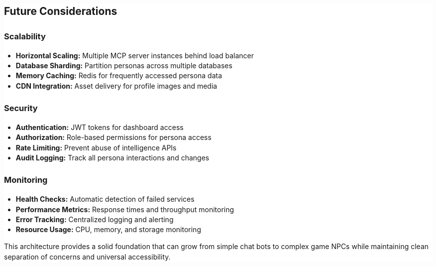 ## Future Considerations

### Scalability

- **Horizontal Scaling:** Multiple MCP server instances behind load balancer
- **Database Sharding:** Partition personas across multiple databases
- **Memory Caching:** Redis for frequently accessed persona data
- **CDN Integration:** Asset delivery for profile images and media

### Security

- **Authentication:** JWT tokens for dashboard access
- **Authorization:** Role-based permissions for persona access
- **Rate Limiting:** Prevent abuse of intelligence APIs
- **Audit Logging:** Track all persona interactions and changes

### Monitoring

- **Health Checks:** Automatic detection of failed services
- **Performance Metrics:** Response times and throughput monitoring
- **Error Tracking:** Centralized logging and alerting
- **Resource Usage:** CPU, memory, and storage monitoring

This architecture provides a solid foundation that can grow from simple chat bots to complex game NPCs while maintaining clean separation of concerns and universal accessibility.
